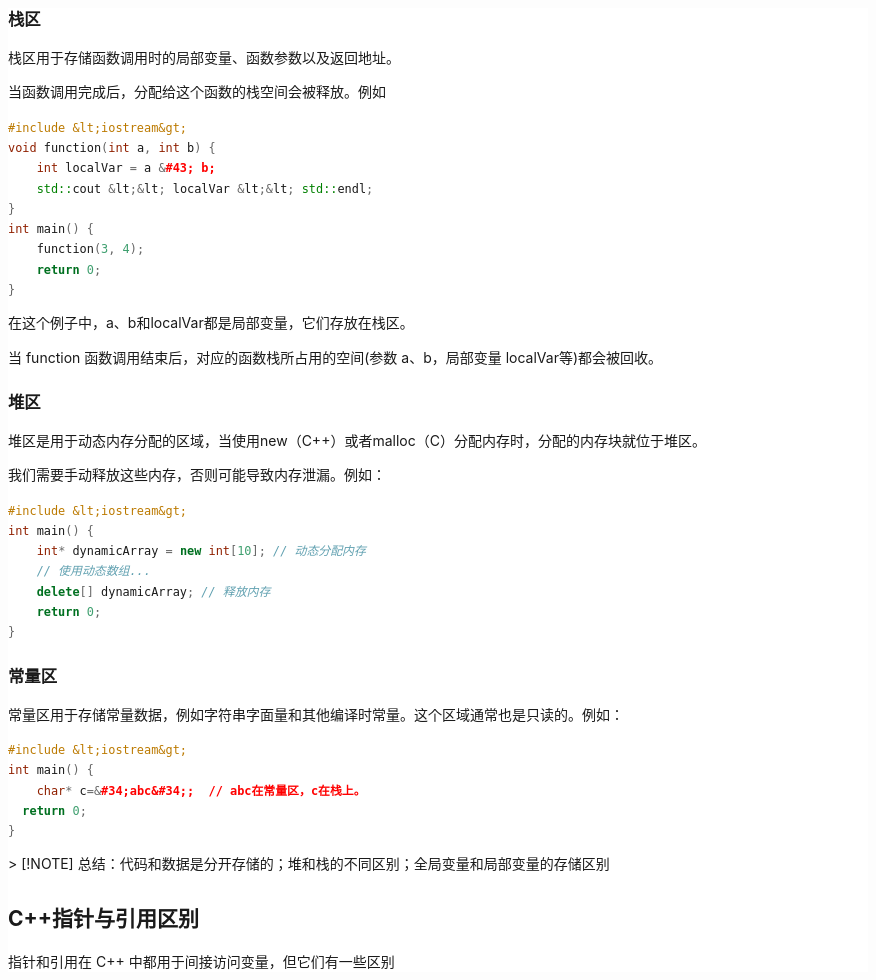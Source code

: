 ### 栈区

栈区用于存储函数调用时的局部变量、函数参数以及返回地址。

当函数调用完成后，分配给这个函数的栈空间会被释放。例如

```cpp
#include &lt;iostream&gt;
void function(int a, int b) {
    int localVar = a &#43; b;
    std::cout &lt;&lt; localVar &lt;&lt; std::endl;
}
int main() {
    function(3, 4);
    return 0;
}
```

在这个例子中，a、b和localVar都是局部变量，它们存放在栈区。

当 function 函数调用结束后，对应的函数栈所占用的空间(参数 a、b，局部变量 localVar等)都会被回收。

### 堆区

堆区是用于动态内存分配的区域，当使用new（C&#43;&#43;）或者malloc（C）分配内存时，分配的内存块就位于堆区。

我们需要手动释放这些内存，否则可能导致内存泄漏。例如：

```cpp
#include &lt;iostream&gt;
int main() {
    int* dynamicArray = new int[10]; // 动态分配内存
    // 使用动态数组...
    delete[] dynamicArray; // 释放内存
    return 0;
}
```

### 常量区

常量区用于存储常量数据，例如字符串字面量和其他编译时常量。这个区域通常也是只读的。例如：

```cpp
#include &lt;iostream&gt;
int main() {
	char* c=&#34;abc&#34;;  // abc在常量区，c在栈上。
  return 0;
}
```

&gt; [!NOTE] 总结：代码和数据是分开存储的；堆和栈的不同区别；全局变量和局部变量的存储区别

## C&#43;&#43;指针与引用区别

指针和引用在 C&#43;&#43; 中都用于间接访问变量，但它们有一些区别
